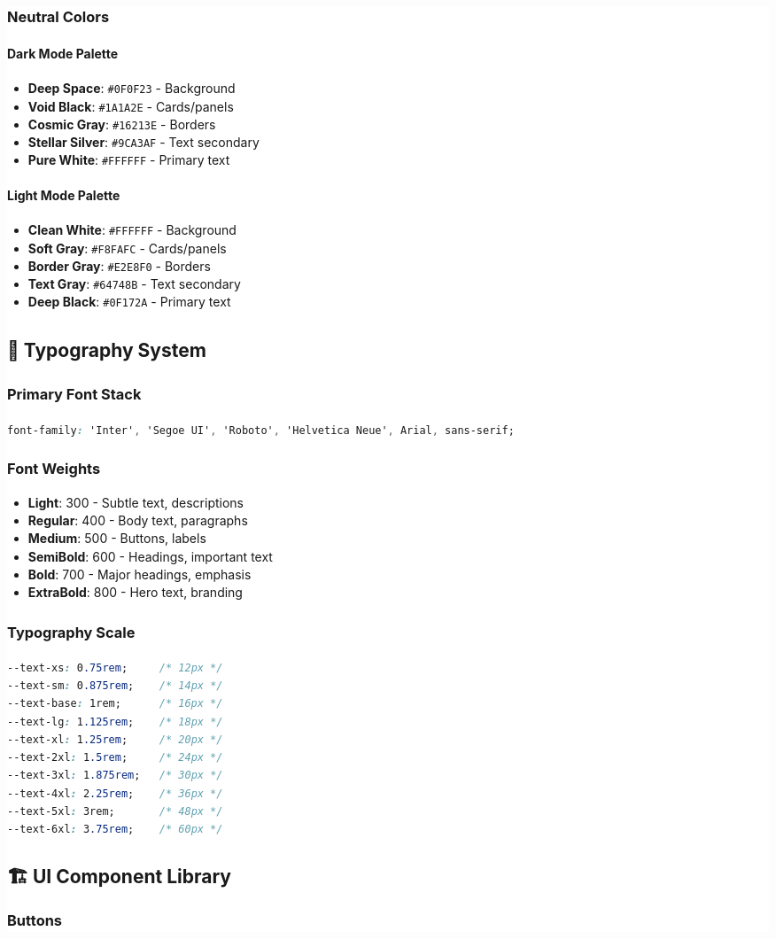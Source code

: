 ### Neutral Colors

#### **Dark Mode Palette**
- **Deep Space**: `#0F0F23` - Background
- **Void Black**: `#1A1A2E` - Cards/panels
- **Cosmic Gray**: `#16213E` - Borders
- **Stellar Silver**: `#9CA3AF` - Text secondary
- **Pure White**: `#FFFFFF` - Primary text

#### **Light Mode Palette**
- **Clean White**: `#FFFFFF` - Background
- **Soft Gray**: `#F8FAFC` - Cards/panels
- **Border Gray**: `#E2E8F0` - Borders
- **Text Gray**: `#64748B` - Text secondary
- **Deep Black**: `#0F172A` - Primary text

## 🎯 Typography System

### Primary Font Stack
```css
font-family: 'Inter', 'Segoe UI', 'Roboto', 'Helvetica Neue', Arial, sans-serif;
```

### Font Weights
- **Light**: 300 - Subtle text, descriptions
- **Regular**: 400 - Body text, paragraphs
- **Medium**: 500 - Buttons, labels
- **SemiBold**: 600 - Headings, important text
- **Bold**: 700 - Major headings, emphasis
- **ExtraBold**: 800 - Hero text, branding

### Typography Scale
```css
--text-xs: 0.75rem;     /* 12px */
--text-sm: 0.875rem;    /* 14px */
--text-base: 1rem;      /* 16px */
--text-lg: 1.125rem;    /* 18px */
--text-xl: 1.25rem;     /* 20px */
--text-2xl: 1.5rem;     /* 24px */
--text-3xl: 1.875rem;   /* 30px */
--text-4xl: 2.25rem;    /* 36px */
--text-5xl: 3rem;       /* 48px */
--text-6xl: 3.75rem;    /* 60px */
```

## 🏗️ UI Component Library

### Buttons
